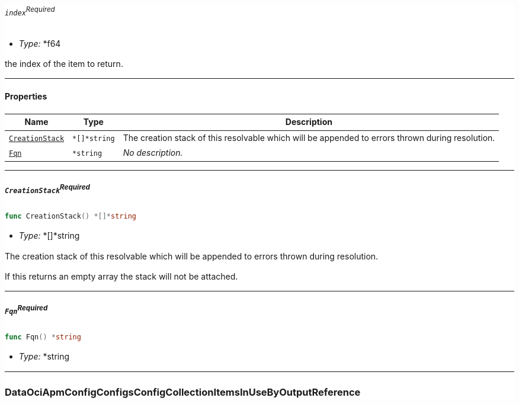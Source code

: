 ###### `index`<sup>Required</sup> <a name="index" id="rhizo-co-terraform-provider-oci.dataOciApmConfigConfigs.DataOciApmConfigConfigsConfigCollectionItemsInUseByList.get.parameter.index"></a>

- *Type:* *f64

the index of the item to return.

---


#### Properties <a name="Properties" id="Properties"></a>

| **Name** | **Type** | **Description** |
| --- | --- | --- |
| <code><a href="#rhizo-co-terraform-provider-oci.dataOciApmConfigConfigs.DataOciApmConfigConfigsConfigCollectionItemsInUseByList.property.creationStack">CreationStack</a></code> | <code>*[]*string</code> | The creation stack of this resolvable which will be appended to errors thrown during resolution. |
| <code><a href="#rhizo-co-terraform-provider-oci.dataOciApmConfigConfigs.DataOciApmConfigConfigsConfigCollectionItemsInUseByList.property.fqn">Fqn</a></code> | <code>*string</code> | *No description.* |

---

##### `CreationStack`<sup>Required</sup> <a name="CreationStack" id="rhizo-co-terraform-provider-oci.dataOciApmConfigConfigs.DataOciApmConfigConfigsConfigCollectionItemsInUseByList.property.creationStack"></a>

```go
func CreationStack() *[]*string
```

- *Type:* *[]*string

The creation stack of this resolvable which will be appended to errors thrown during resolution.

If this returns an empty array the stack will not be attached.

---

##### `Fqn`<sup>Required</sup> <a name="Fqn" id="rhizo-co-terraform-provider-oci.dataOciApmConfigConfigs.DataOciApmConfigConfigsConfigCollectionItemsInUseByList.property.fqn"></a>

```go
func Fqn() *string
```

- *Type:* *string

---


### DataOciApmConfigConfigsConfigCollectionItemsInUseByOutputReference <a name="DataOciApmConfigConfigsConfigCollectionItemsInUseByOutputReference" id="rhizo-co-terraform-provider-oci.dataOciApmConfigConfigs.DataOciApmConfigConfigsConfigCollectionItemsInUseByOutputReference"></a>
